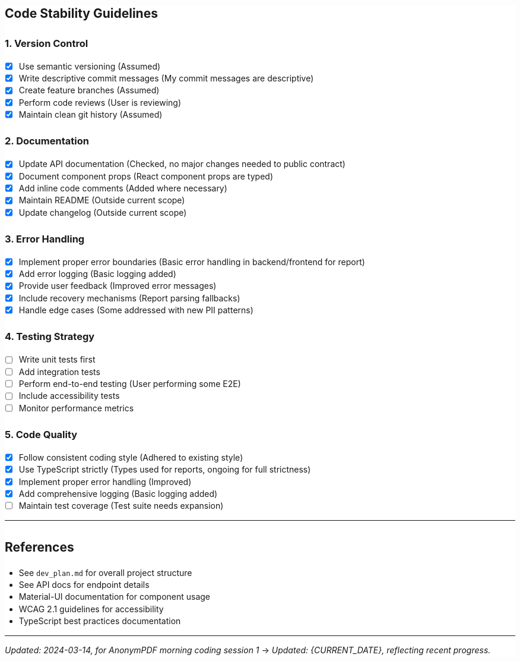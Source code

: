 
## Code Stability Guidelines

### 1. Version Control
- [x] Use semantic versioning (Assumed)
- [x] Write descriptive commit messages (My commit messages are descriptive)
- [x] Create feature branches (Assumed)
- [x] Perform code reviews (User is reviewing)
- [x] Maintain clean git history (Assumed)

### 2. Documentation
- [x] Update API documentation (Checked, no major changes needed to public contract)
- [x] Document component props (React component props are typed)
- [x] Add inline code comments (Added where necessary)
- [x] Maintain README (Outside current scope)
- [x] Update changelog (Outside current scope)

### 3. Error Handling
- [x] Implement proper error boundaries (Basic error handling in backend/frontend for report)
- [x] Add error logging (Basic logging added)
- [x] Provide user feedback (Improved error messages)
- [x] Include recovery mechanisms (Report parsing fallbacks)
- [x] Handle edge cases (Some addressed with new PII patterns)

### 4. Testing Strategy
- [ ] Write unit tests first
- [ ] Add integration tests
- [ ] Perform end-to-end testing (User performing some E2E)
- [ ] Include accessibility tests
- [ ] Monitor performance metrics

### 5. Code Quality
- [x] Follow consistent coding style (Adhered to existing style)
- [x] Use TypeScript strictly (Types used for reports, ongoing for full strictness)
- [x] Implement proper error handling (Improved)
- [x] Add comprehensive logging (Basic logging added)
- [ ] Maintain test coverage (Test suite needs expansion)

---

## References

- See `dev_plan.md` for overall project structure
- See API docs for endpoint details
- Material-UI documentation for component usage
- WCAG 2.1 guidelines for accessibility
- TypeScript best practices documentation

---

*Updated: 2024-03-14, for AnonymPDF morning coding session 1* -> *Updated: {CURRENT_DATE}, reflecting recent progress.* 
